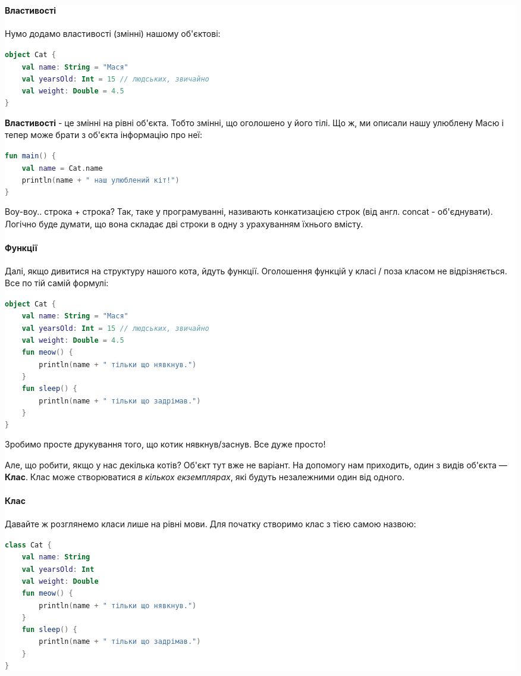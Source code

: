#### Властивості
Нумо додамо властивості (змінні) нашому об'єктові:
```kotlin
object Cat {
	val name: String = "Мася"
	val yearsOld: Int = 15 // людських, звичайно
	val weight: Double = 4.5
}
```

**Властивості** - це змінні на рівні об'єкта. Тобто змінні, що
оголошено у його тілі.
Що ж, ми описали нашу улюблену Масю і тепер може брати з об'єкта
інформацію про неї:
```kotlin
fun main() {
	val name = Cat.name
	println(name + " наш улюблений кіт!")
}
```
Воу-воу.. строка + строка?
Так, таке у програмуванні, називають конкатизацією строк (від англ.
concat - об'єднувати). Логічно буде думати, що вона складає дві строки в
одну з урахуванням їхнього вмісту.

#### Функції
Далі, якщо дивитися на структуру нашого кота, йдуть функції.
Оголошення функцій у класі / поза класом не відрізняється. Все по тій самій
формулі:
```kotlin
object Cat {
	val name: String = "Мася"
	val yearsOld: Int = 15 // людських, звичайно
	val weight: Double = 4.5
	fun meow() {
		println(name + " тільки що нявкнув.")
	}
	fun sleep() {
		println(name + " тільки що задрімав.")
	}
}
```

Зробимо просте друкування того, що котик нявкнув/заснув. Все дуже просто!


Але, що робити, якщо у нас декілька котів? Об'єкт тут вже не варіант.
На допомогу нам приходить, один з видів об'єкта — **Клас**.
Клас може створюватися *в кількох екземплярах*, які будуть незалежними
один від одного.

#### Клас
Давайте ж розглянемо класи лише на рівні мови.
Для початку створимо клас з тією самою назвою:
```kotlin
class Cat {
	val name: String
	val yearsOld: Int
	val weight: Double
	fun meow() {
		println(name + " тільки що нявкнув.")
	}
	fun sleep() {
		println(name + " тільки що задрімав.")
	}
}
```